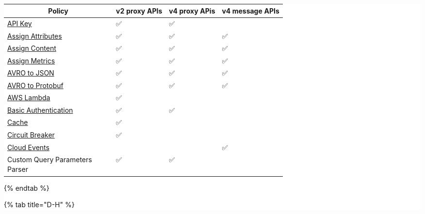 <table><thead><tr><th width="210">Policy</th><th>v2 proxy APIs</th><th>v4 proxy APis</th><th>v4 message APIs</th></tr></thead><tbody><tr><td><a href="policies-for-your-apis/a-c/api-key.md">API Key</a></td><td><span data-gb-custom-inline data-tag="emoji" data-code="2705">✅</span></td><td><span data-gb-custom-inline data-tag="emoji" data-code="2705">✅</span></td><td></td></tr><tr><td><a href="policies-for-your-apis/a-c/assign-attributes.md">Assign Attributes</a></td><td><span data-gb-custom-inline data-tag="emoji" data-code="2705">✅</span></td><td><span data-gb-custom-inline data-tag="emoji" data-code="2705">✅</span></td><td><span data-gb-custom-inline data-tag="emoji" data-code="2705">✅</span></td></tr><tr><td><a href="policies-for-your-apis/a-c/assign-content.md">Assign Content</a></td><td><span data-gb-custom-inline data-tag="emoji" data-code="2705">✅</span></td><td><span data-gb-custom-inline data-tag="emoji" data-code="2705">✅</span></td><td><span data-gb-custom-inline data-tag="emoji" data-code="2705">✅</span></td></tr><tr><td><a href="policies-for-your-apis/a-c/assign-metrics.md">Assign Metrics</a></td><td><span data-gb-custom-inline data-tag="emoji" data-code="2705">✅</span></td><td><span data-gb-custom-inline data-tag="emoji" data-code="2705">✅</span></td><td><span data-gb-custom-inline data-tag="emoji" data-code="2705">✅</span></td></tr><tr><td><a href="policies-for-your-apis/a-c/avro-to-json.md">AVRO to JSON</a></td><td><span data-gb-custom-inline data-tag="emoji" data-code="2705">✅</span></td><td><span data-gb-custom-inline data-tag="emoji" data-code="2705">✅</span></td><td><span data-gb-custom-inline data-tag="emoji" data-code="2705">✅</span></td></tr><tr><td><a href="policies-for-your-apis/a-c/avro-to-protobuf.md">AVRO to Protobuf</a></td><td><span data-gb-custom-inline data-tag="emoji" data-code="2705">✅</span></td><td><span data-gb-custom-inline data-tag="emoji" data-code="2705">✅</span></td><td><span data-gb-custom-inline data-tag="emoji" data-code="2705">✅</span></td></tr><tr><td><a href="policies-for-your-apis/a-c/aws-lambda.md">AWS Lambda</a></td><td><span data-gb-custom-inline data-tag="emoji" data-code="2705">✅</span></td><td></td><td></td></tr><tr><td><a href="policies-for-your-apis/a-c/basic-authentication.md">Basic Authentication</a></td><td><span data-gb-custom-inline data-tag="emoji" data-code="2705">✅</span></td><td><span data-gb-custom-inline data-tag="emoji" data-code="2705">✅</span></td><td></td></tr><tr><td><a href="../../../installation-and-upgrades/repositories/cache.md">Cache</a></td><td><span data-gb-custom-inline data-tag="emoji" data-code="2705">✅</span></td><td></td><td></td></tr><tr><td><a href="policies-for-your-apis/a-c/circuit-breaker.md">Circuit Breaker</a></td><td><span data-gb-custom-inline data-tag="emoji" data-code="2705">✅</span></td><td></td><td></td></tr><tr><td><a href="policies-for-your-apis/a-c/cloud-events.md">Cloud Events</a></td><td></td><td></td><td><span data-gb-custom-inline data-tag="emoji" data-code="2705">✅</span></td></tr><tr><td>Custom Query Parameters Parser</td><td><span data-gb-custom-inline data-tag="emoji" data-code="2705">✅</span></td><td><span data-gb-custom-inline data-tag="emoji" data-code="2705">✅</span></td><td></td></tr></tbody></table>
{% endtab %}

{% tab title="D-H" %}